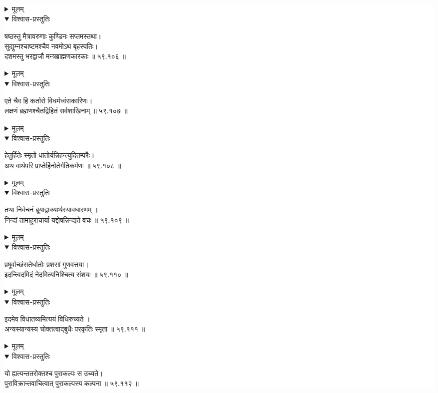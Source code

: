 <details><summary>मूलम्</summary></details>


<details open><summary>विश्वास-प्रस्तुतिः</summary>

षष्ठस्तु मैत्रावरुणाः कुण्डिनः सप्तमस्तथा।  
सुद्युम्नश्चाष्टमश्चैव नवमोऽथ बृहस्पतिः।  
दशमस्तु भरद्वाजौ मन्त्रब्राह्मणकारकाः ॥ ५९.१०६ ॥
</details>

<details><summary>मूलम्</summary></details>


<details open><summary>विश्वास-प्रस्तुतिः</summary>

एते चैव हि कर्तारो विधर्मध्वंसकारिणः।  
लक्षणं ब्रह्मणश्चैतद्विहितं सर्वशाखिनाम् ॥ ५९.१०७ ॥
</details>

<details><summary>मूलम्</summary></details>


<details open><summary>विश्वास-प्रस्तुतिः</summary>

हेतुर्हितेः स्मृतो धातोर्यन्निहन्त्युदितम्परैः।  
अथ वार्थपरि प्राप्तेर्हिनोतेर्गतिकर्मणः ॥ ५९.१०८ ॥
</details>

<details><summary>मूलम्</summary></details>


<details open><summary>विश्वास-प्रस्तुतिः</summary>

तथा निर्वचनं ब्रूयाद्वाक्यार्थस्यावधारणम् ।  
निन्दां तामाहुराचार्या यद्दोषन्निन्द्यते वचः ॥ ५९.१०९ ॥
</details>

<details><summary>मूलम्</summary></details>


<details open><summary>विश्वास-प्रस्तुतिः</summary>

प्रषूर्वाच्छंसतेर्धातोः प्रशसां गुणवत्तया।  
इदन्त्विदमिदं नेदमित्यनिश्चित्य संशयः ॥ ५९.११० ॥
</details>

<details><summary>मूलम्</summary></details>


<details open><summary>विश्वास-प्रस्तुतिः</summary>

इदमेव विधातव्यमित्ययं विधिरुच्यते ।  
अन्यस्यान्यस्य चोक्तत्वाद्‌बुधैः परकृतिः स्मृता ॥ ५९.१११ ॥
</details>

<details><summary>मूलम्</summary></details>


<details open><summary>विश्वास-प्रस्तुतिः</summary>

यो ह्यत्यन्ततरोक्तश्च पुराकल्पः स उच्यते।  
पुराविक्रान्तवाचित्वात् पुराकल्पस्य कल्पना ॥ ५९.११२ ॥
</details>
